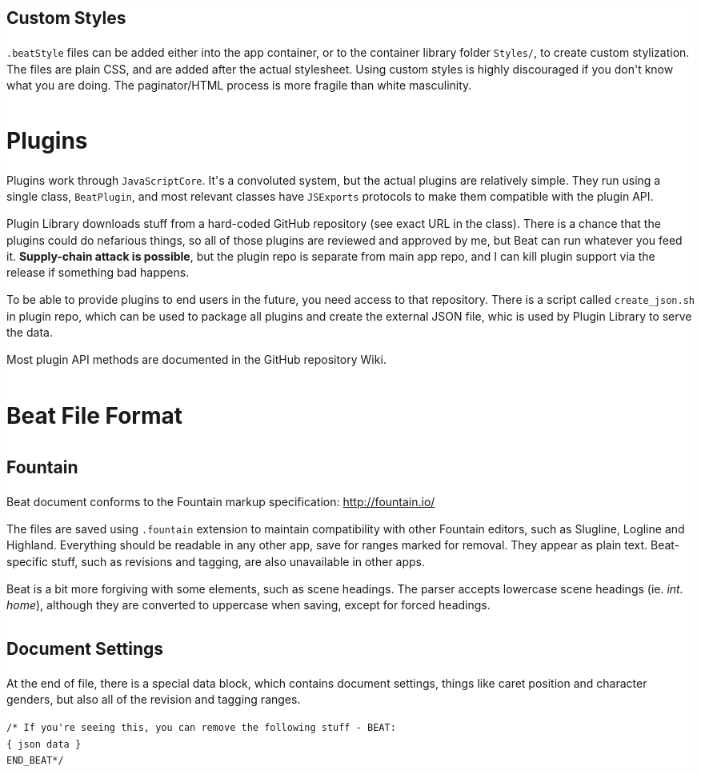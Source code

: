 ## Custom Styles

`.beatStyle` files can be added either into the app container, or to the container library folder `Styles/`, to create custom stylization. The files are plain CSS, and are added after the actual stylesheet. Using custom styles is highly discouraged if you don't know what you are doing. The paginator/HTML process is more fragile than white masculinity.   


# Plugins

Plugins work through `JavaScriptCore`. It's a convoluted system, but the actual plugins are relatively simple. They run using a single class, `BeatPlugin`, and most relevant classes have `JSExports` protocols to make them compatible with the plugin API.

Plugin Library downloads stuff from a hard-coded GitHub repository (see exact URL in the class). There is a chance that the plugins could do nefarious things, so all of those plugins are reviewed and approved by me, but Beat can run whatever you feed it. **Supply-chain attack is possible**, but the plugin repo is separate from main app repo, and I can kill plugin support via the release if something bad happens. 

To be able to provide plugins to end users in the future, you need access to that repository. There is a script called `create_json.sh` in plugin repo, which can be used to package all plugins and create the external JSON file, whic is used by Plugin Library to serve the data.   

Most plugin API methods are documented in the GitHub repository Wiki.


# Beat File Format

## Fountain

Beat document conforms to the Fountain markup specification: http://fountain.io/

The files are saved using `.fountain` extension to maintain compatibility with other Fountain editors, such as Slugline, Logline and Highland. Everything should be readable in any other app, save for ranges marked for removal. They appear as plain text. Beat-specific stuff, such as revisions and tagging, are also unavailable in other apps. 

Beat is a bit more forgiving with some elements, such as scene headings. The parser accepts lowercase scene headings (ie. *int. home*), although they are converted to uppercase when saving, except for forced headings.


## Document Settings

At the end of file, there is a special data block, which contains document settings, things like caret position and character genders, but also all of the revision and tagging ranges.

````
/* If you're seeing this, you can remove the following stuff - BEAT:
{ json data }
END_BEAT*/
````
